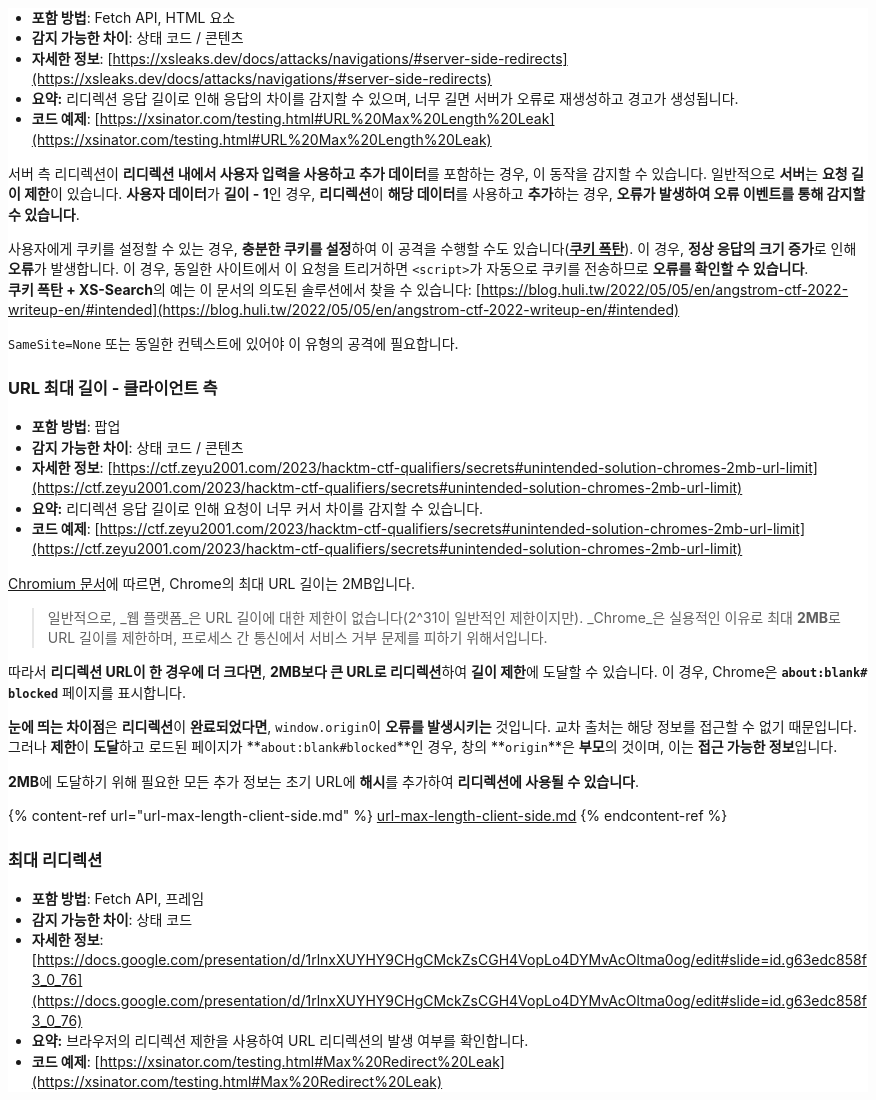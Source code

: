 * **포함 방법**: Fetch API, HTML 요소
* **감지 가능한 차이**: 상태 코드 / 콘텐츠
* **자세한 정보**: [https://xsleaks.dev/docs/attacks/navigations/#server-side-redirects](https://xsleaks.dev/docs/attacks/navigations/#server-side-redirects)
* **요약:** 리디렉션 응답 길이로 인해 응답의 차이를 감지할 수 있으며, 너무 길면 서버가 오류로 재생성하고 경고가 생성됩니다.
* **코드 예제**: [https://xsinator.com/testing.html#URL%20Max%20Length%20Leak](https://xsinator.com/testing.html#URL%20Max%20Length%20Leak)

서버 측 리디렉션이 **리디렉션 내에서 사용자 입력을 사용하고** **추가 데이터**를 포함하는 경우, 이 동작을 감지할 수 있습니다. 일반적으로 **서버**는 **요청 길이 제한**이 있습니다. **사용자 데이터**가 **길이 - 1**인 경우, **리디렉션**이 **해당 데이터**를 사용하고 **추가**하는 경우, **오류가 발생하여 오류 이벤트를 통해 감지할 수 있습니다**.

사용자에게 쿠키를 설정할 수 있는 경우, **충분한 쿠키를 설정**하여 이 공격을 수행할 수도 있습니다([**쿠키 폭탄**](../hacking-with-cookies/cookie-bomb.md)). 이 경우, **정상 응답의 크기 증가**로 인해 **오류**가 발생합니다. 이 경우, 동일한 사이트에서 이 요청을 트리거하면 `<script>`가 자동으로 쿠키를 전송하므로 **오류를 확인할 수 있습니다**.\
**쿠키 폭탄 + XS-Search**의 예는 이 문서의 의도된 솔루션에서 찾을 수 있습니다: [https://blog.huli.tw/2022/05/05/en/angstrom-ctf-2022-writeup-en/#intended](https://blog.huli.tw/2022/05/05/en/angstrom-ctf-2022-writeup-en/#intended)

`SameSite=None` 또는 동일한 컨텍스트에 있어야 이 유형의 공격에 필요합니다.

### URL 최대 길이 - 클라이언트 측

* **포함 방법**: 팝업
* **감지 가능한 차이**: 상태 코드 / 콘텐츠
* **자세한 정보**: [https://ctf.zeyu2001.com/2023/hacktm-ctf-qualifiers/secrets#unintended-solution-chromes-2mb-url-limit](https://ctf.zeyu2001.com/2023/hacktm-ctf-qualifiers/secrets#unintended-solution-chromes-2mb-url-limit)
* **요약:** 리디렉션 응답 길이로 인해 요청이 너무 커서 차이를 감지할 수 있습니다.
* **코드 예제**: [https://ctf.zeyu2001.com/2023/hacktm-ctf-qualifiers/secrets#unintended-solution-chromes-2mb-url-limit](https://ctf.zeyu2001.com/2023/hacktm-ctf-qualifiers/secrets#unintended-solution-chromes-2mb-url-limit)

[Chromium 문서](https://chromium.googlesource.com/chromium/src/+/main/docs/security/url_display_guidelines/url_display_guidelines.md#URL-Length)에 따르면, Chrome의 최대 URL 길이는 2MB입니다.

> 일반적으로, _웹 플랫폼_은 URL 길이에 대한 제한이 없습니다(2^31이 일반적인 제한이지만). _Chrome_은 실용적인 이유로 최대 **2MB**로 URL 길이를 제한하며, 프로세스 간 통신에서 서비스 거부 문제를 피하기 위해서입니다.

따라서 **리디렉션 URL이 한 경우에 더 크다면**, **2MB보다 큰 URL로 리디렉션**하여 **길이 제한**에 도달할 수 있습니다. 이 경우, Chrome은 **`about:blank#blocked`** 페이지를 표시합니다.

**눈에 띄는 차이점**은 **리디렉션**이 **완료되었다면**, `window.origin`이 **오류를 발생시키는** 것입니다. 교차 출처는 해당 정보를 접근할 수 없기 때문입니다. 그러나 **제한**이 **도달**하고 로드된 페이지가 **`about:blank#blocked`**인 경우, 창의 **`origin`**은 **부모**의 것이며, 이는 **접근 가능한 정보**입니다.

**2MB**에 도달하기 위해 필요한 모든 추가 정보는 초기 URL에 **해시**를 추가하여 **리디렉션에 사용될 수 있습니다**.

{% content-ref url="url-max-length-client-side.md" %}
[url-max-length-client-side.md](url-max-length-client-side.md)
{% endcontent-ref %}

### 최대 리디렉션

* **포함 방법**: Fetch API, 프레임
* **감지 가능한 차이**: 상태 코드
* **자세한 정보**: [https://docs.google.com/presentation/d/1rlnxXUYHY9CHgCMckZsCGH4VopLo4DYMvAcOltma0og/edit#slide=id.g63edc858f3_0_76](https://docs.google.com/presentation/d/1rlnxXUYHY9CHgCMckZsCGH4VopLo4DYMvAcOltma0og/edit#slide=id.g63edc858f3_0_76)
* **요약:** 브라우저의 리디렉션 제한을 사용하여 URL 리디렉션의 발생 여부를 확인합니다.
* **코드 예제**: [https://xsinator.com/testing.html#Max%20Redirect%20Leak](https://xsinator.com/testing.html#Max%20Redirect%20Leak)
